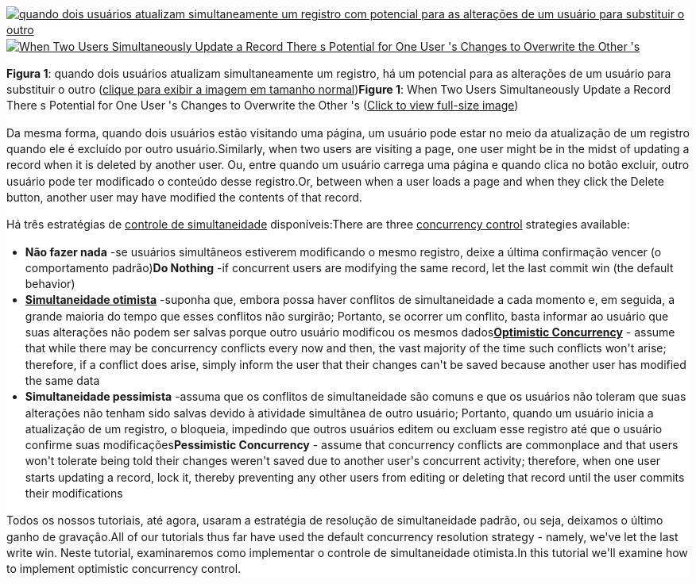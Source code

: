 <span data-ttu-id="9ece6-123">[![quando dois usuários atualizam simultaneamente um registro com potencial para as alterações de um usuário para substituir o outro](implementing-optimistic-concurrency-vb/_static/image2.png)](implementing-optimistic-concurrency-vb/_static/image1.png)</span><span class="sxs-lookup"><span data-stu-id="9ece6-123">[![When Two Users Simultaneously Update a Record There s Potential for One User 's Changes to Overwrite the Other 's](implementing-optimistic-concurrency-vb/_static/image2.png)](implementing-optimistic-concurrency-vb/_static/image1.png)</span></span>

<span data-ttu-id="9ece6-124">**Figura 1**: quando dois usuários atualizam simultaneamente um registro, há um potencial para as alterações de um usuário para substituir o outro ([clique para exibir a imagem em tamanho normal](implementing-optimistic-concurrency-vb/_static/image3.png))</span><span class="sxs-lookup"><span data-stu-id="9ece6-124">**Figure 1**: When Two Users Simultaneously Update a Record There s Potential for One User 's Changes to Overwrite the Other 's ([Click to view full-size image](implementing-optimistic-concurrency-vb/_static/image3.png))</span></span>

<span data-ttu-id="9ece6-125">Da mesma forma, quando dois usuários estão visitando uma página, um usuário pode estar no meio da atualização de um registro quando ele é excluído por outro usuário.</span><span class="sxs-lookup"><span data-stu-id="9ece6-125">Similarly, when two users are visiting a page, one user might be in the midst of updating a record when it is deleted by another user.</span></span> <span data-ttu-id="9ece6-126">Ou, entre quando um usuário carrega uma página e quando clica no botão excluir, outro usuário pode ter modificado o conteúdo desse registro.</span><span class="sxs-lookup"><span data-stu-id="9ece6-126">Or, between when a user loads a page and when they click the Delete button, another user may have modified the contents of that record.</span></span>

<span data-ttu-id="9ece6-127">Há três estratégias de [controle de simultaneidade](http://en.wikipedia.org/wiki/Concurrency_control) disponíveis:</span><span class="sxs-lookup"><span data-stu-id="9ece6-127">There are three [concurrency control](http://en.wikipedia.org/wiki/Concurrency_control) strategies available:</span></span>

- <span data-ttu-id="9ece6-128">**Não fazer nada** -se usuários simultâneos estiverem modificando o mesmo registro, deixe a última confirmação vencer (o comportamento padrão)</span><span class="sxs-lookup"><span data-stu-id="9ece6-128">**Do Nothing** -if concurrent users are modifying the same record, let the last commit win (the default behavior)</span></span>
- <span data-ttu-id="9ece6-129">[**Simultaneidade otimista**](http://en.wikipedia.org/wiki/Optimistic_concurrency_control) -suponha que, embora possa haver conflitos de simultaneidade a cada momento e, em seguida, a grande maioria do tempo que esses conflitos não surgirão; Portanto, se ocorrer um conflito, basta informar ao usuário que suas alterações não podem ser salvas porque outro usuário modificou os mesmos dados</span><span class="sxs-lookup"><span data-stu-id="9ece6-129">[**Optimistic Concurrency**](http://en.wikipedia.org/wiki/Optimistic_concurrency_control) - assume that while there may be concurrency conflicts every now and then, the vast majority of the time such conflicts won't arise; therefore, if a conflict does arise, simply inform the user that their changes can't be saved because another user has modified the same data</span></span>
- <span data-ttu-id="9ece6-130">**Simultaneidade pessimista** -assuma que os conflitos de simultaneidade são comuns e que os usuários não toleram que suas alterações não tenham sido salvas devido à atividade simultânea de outro usuário; Portanto, quando um usuário inicia a atualização de um registro, o bloqueia, impedindo que outros usuários editem ou excluam esse registro até que o usuário confirme suas modificações</span><span class="sxs-lookup"><span data-stu-id="9ece6-130">**Pessimistic Concurrency** - assume that concurrency conflicts are commonplace and that users won't tolerate being told their changes weren't saved due to another user's concurrent activity; therefore, when one user starts updating a record, lock it, thereby preventing any other users from editing or deleting that record until the user commits their modifications</span></span>

<span data-ttu-id="9ece6-131">Todos os nossos tutoriais, até agora, usaram a estratégia de resolução de simultaneidade padrão, ou seja, deixamos o último ganho de gravação.</span><span class="sxs-lookup"><span data-stu-id="9ece6-131">All of our tutorials thus far have used the default concurrency resolution strategy - namely, we've let the last write win.</span></span> <span data-ttu-id="9ece6-132">Neste tutorial, examinaremos como implementar o controle de simultaneidade otimista.</span><span class="sxs-lookup"><span data-stu-id="9ece6-132">In this tutorial we'll examine how to implement optimistic concurrency control.</span></span>
